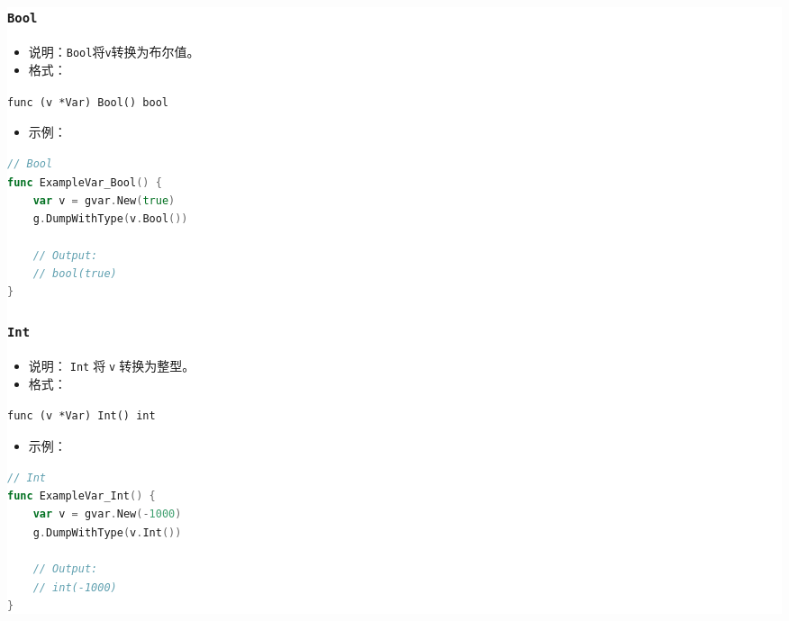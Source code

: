 
### `Bool`

- 说明：`Bool`将`v`转换为布尔值。
- 格式：









```
func (v *Var) Bool() bool
```

- 示例：









```go
// Bool
func ExampleVar_Bool() {
  	var v = gvar.New(true)
  	g.DumpWithType(v.Bool())

  	// Output:
  	// bool(true)
}
```


### `Int`

- 说明： `Int` 将 `v` 转换为整型。
- 格式：









```
func (v *Var) Int() int
```

- 示例：









```go
// Int
func ExampleVar_Int() {
  	var v = gvar.New(-1000)
  	g.DumpWithType(v.Int())

  	// Output:
  	// int(-1000)
}
```
